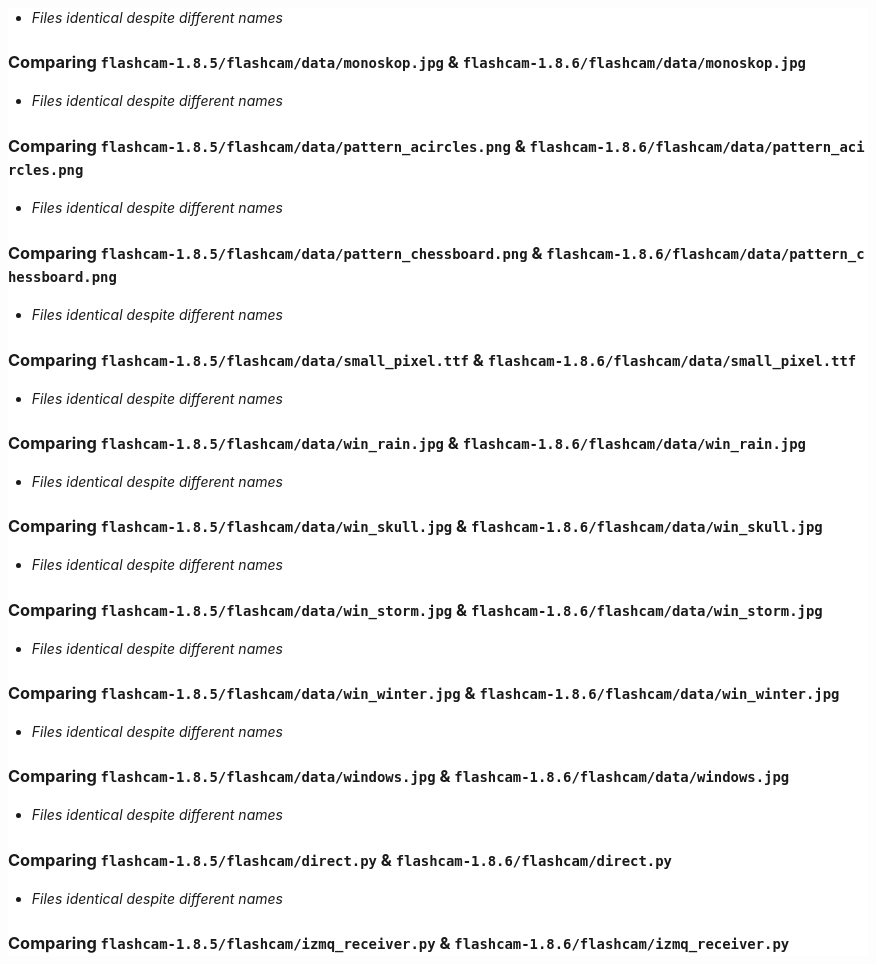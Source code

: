  * *Files identical despite different names*

### Comparing `flashcam-1.8.5/flashcam/data/monoskop.jpg` & `flashcam-1.8.6/flashcam/data/monoskop.jpg`

 * *Files identical despite different names*

### Comparing `flashcam-1.8.5/flashcam/data/pattern_acircles.png` & `flashcam-1.8.6/flashcam/data/pattern_acircles.png`

 * *Files identical despite different names*

### Comparing `flashcam-1.8.5/flashcam/data/pattern_chessboard.png` & `flashcam-1.8.6/flashcam/data/pattern_chessboard.png`

 * *Files identical despite different names*

### Comparing `flashcam-1.8.5/flashcam/data/small_pixel.ttf` & `flashcam-1.8.6/flashcam/data/small_pixel.ttf`

 * *Files identical despite different names*

### Comparing `flashcam-1.8.5/flashcam/data/win_rain.jpg` & `flashcam-1.8.6/flashcam/data/win_rain.jpg`

 * *Files identical despite different names*

### Comparing `flashcam-1.8.5/flashcam/data/win_skull.jpg` & `flashcam-1.8.6/flashcam/data/win_skull.jpg`

 * *Files identical despite different names*

### Comparing `flashcam-1.8.5/flashcam/data/win_storm.jpg` & `flashcam-1.8.6/flashcam/data/win_storm.jpg`

 * *Files identical despite different names*

### Comparing `flashcam-1.8.5/flashcam/data/win_winter.jpg` & `flashcam-1.8.6/flashcam/data/win_winter.jpg`

 * *Files identical despite different names*

### Comparing `flashcam-1.8.5/flashcam/data/windows.jpg` & `flashcam-1.8.6/flashcam/data/windows.jpg`

 * *Files identical despite different names*

### Comparing `flashcam-1.8.5/flashcam/direct.py` & `flashcam-1.8.6/flashcam/direct.py`

 * *Files identical despite different names*

### Comparing `flashcam-1.8.5/flashcam/izmq_receiver.py` & `flashcam-1.8.6/flashcam/izmq_receiver.py`
